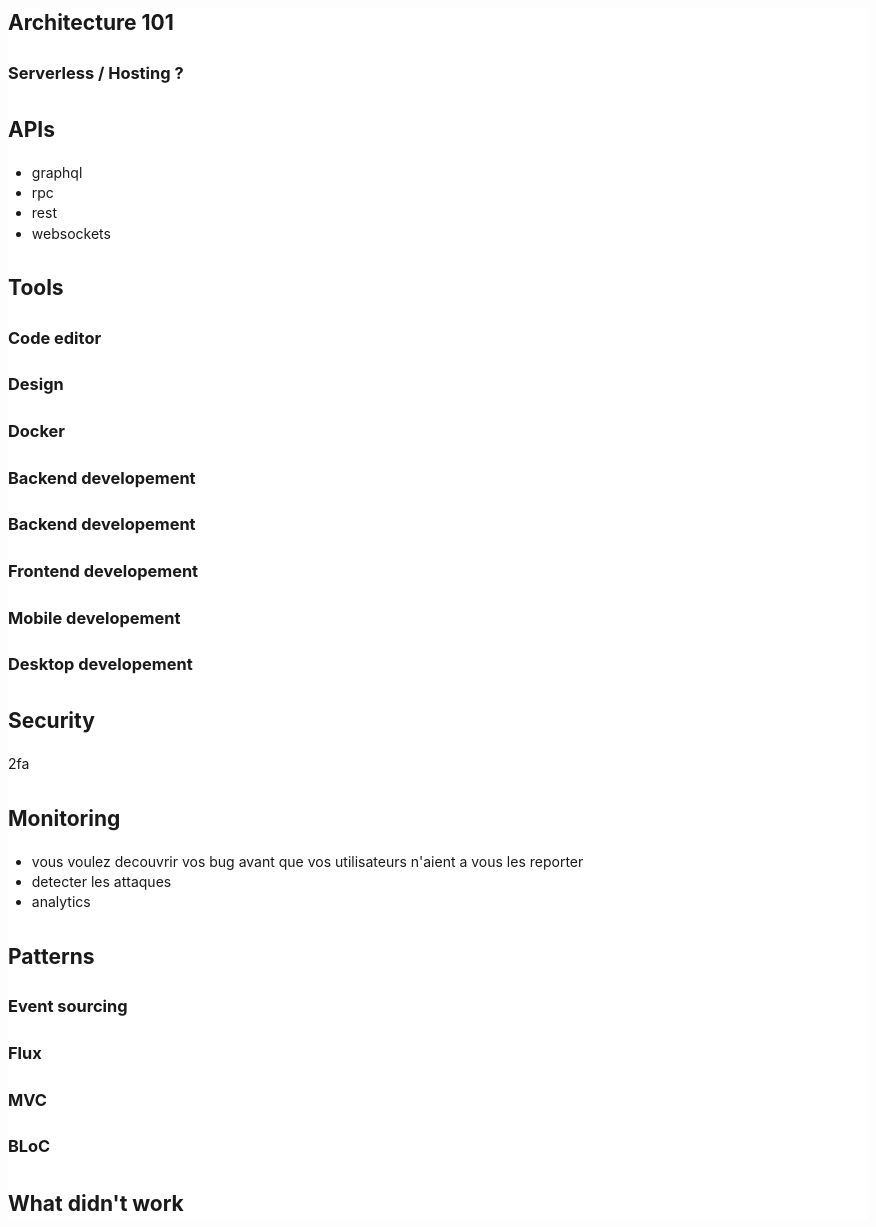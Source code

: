 ## Architecture 101

### Serverless / Hosting ?

## APIs

* graphql
* rpc
* rest
* websockets

## Tools

### Code editor
### Design
### Docker
### Backend developement
### Backend developement
### Frontend developement
### Mobile developement
### Desktop developement

## Security

2fa

## Monitoring

* vous voulez decouvrir vos bug avant que vos utilisateurs n'aient a vous les reporter
* detecter les attaques
* analytics

## Patterns
### Event sourcing
### Flux
### MVC
### BLoC

## What didn't work
